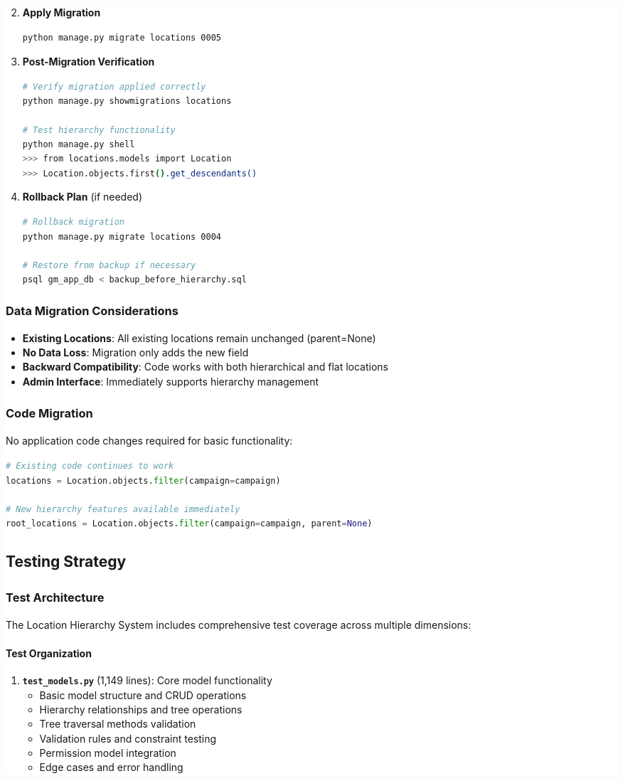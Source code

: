 2. **Apply Migration**
   ```bash
   python manage.py migrate locations 0005
   ```

3. **Post-Migration Verification**
   ```bash
   # Verify migration applied correctly
   python manage.py showmigrations locations

   # Test hierarchy functionality
   python manage.py shell
   >>> from locations.models import Location
   >>> Location.objects.first().get_descendants()
   ```

4. **Rollback Plan** (if needed)
   ```bash
   # Rollback migration
   python manage.py migrate locations 0004

   # Restore from backup if necessary
   psql gm_app_db < backup_before_hierarchy.sql
   ```

### Data Migration Considerations

- **Existing Locations**: All existing locations remain unchanged (parent=None)
- **No Data Loss**: Migration only adds the new field
- **Backward Compatibility**: Code works with both hierarchical and flat locations
- **Admin Interface**: Immediately supports hierarchy management

### Code Migration

No application code changes required for basic functionality:

```python
# Existing code continues to work
locations = Location.objects.filter(campaign=campaign)

# New hierarchy features available immediately
root_locations = Location.objects.filter(campaign=campaign, parent=None)
```

## Testing Strategy

### Test Architecture

The Location Hierarchy System includes comprehensive test coverage across multiple dimensions:

#### Test Organization

1. **`test_models.py`** (1,149 lines): Core model functionality
   - Basic model structure and CRUD operations
   - Hierarchy relationships and tree operations
   - Tree traversal methods validation
   - Validation rules and constraint testing
   - Permission model integration
   - Edge cases and error handling
